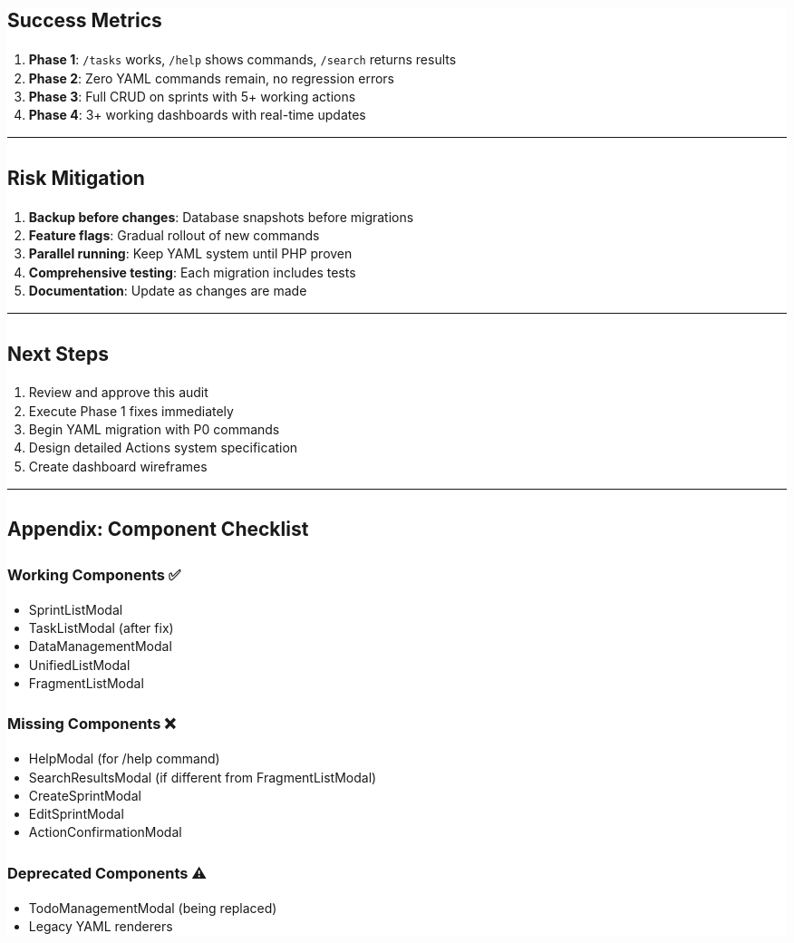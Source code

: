 
## Success Metrics

1. **Phase 1**: `/tasks` works, `/help` shows commands, `/search` returns results
2. **Phase 2**: Zero YAML commands remain, no regression errors
3. **Phase 3**: Full CRUD on sprints with 5+ working actions
4. **Phase 4**: 3+ working dashboards with real-time updates

---

## Risk Mitigation

1. **Backup before changes**: Database snapshots before migrations
2. **Feature flags**: Gradual rollout of new commands
3. **Parallel running**: Keep YAML system until PHP proven
4. **Comprehensive testing**: Each migration includes tests
5. **Documentation**: Update as changes are made

---

## Next Steps

1. Review and approve this audit
2. Execute Phase 1 fixes immediately
3. Begin YAML migration with P0 commands
4. Design detailed Actions system specification
5. Create dashboard wireframes

---

## Appendix: Component Checklist

### Working Components ✅
- SprintListModal
- TaskListModal (after fix)
- DataManagementModal
- UnifiedListModal
- FragmentListModal

### Missing Components ❌
- HelpModal (for /help command)
- SearchResultsModal (if different from FragmentListModal)
- CreateSprintModal
- EditSprintModal
- ActionConfirmationModal

### Deprecated Components ⚠️
- TodoManagementModal (being replaced)
- Legacy YAML renderers